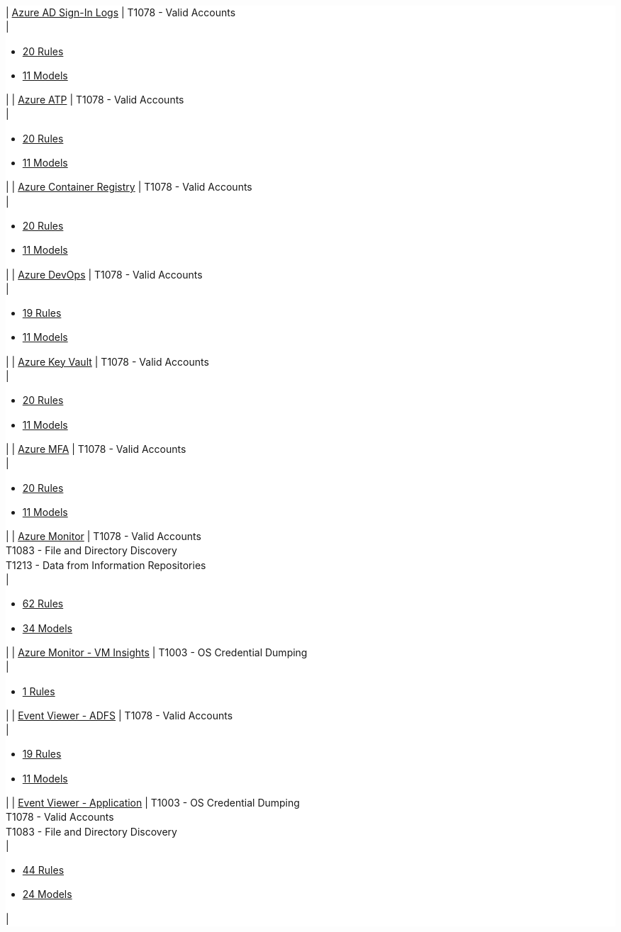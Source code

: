 |                                                    [Azure AD Sign-In Logs](../DS/Microsoft/azure_ad_sign-in_logs/ds_microsoft_azure_ad_sign-in_logs.md)                                                    | T1078 - Valid Accounts<br>                                                                                                                        | [<ul><li>20 Rules</li></ul><ul><li>11 Models</li></ul>](../DS/Microsoft/azure_ad_sign-in_logs/RM/r_m_microsoft_azure_ad_sign-in_logs_Data_Access.md)                                                                     |
|                                                                      [Azure ATP](../DS/Microsoft/azure_atp/ds_microsoft_azure_atp.md)                                                                      | T1078 - Valid Accounts<br>                                                                                                                        | [<ul><li>20 Rules</li></ul><ul><li>11 Models</li></ul>](../DS/Microsoft/azure_atp/RM/r_m_microsoft_azure_atp_Data_Access.md)                                                                                             |
|                                               [Azure Container Registry](../DS/Microsoft/azure_container_registry/ds_microsoft_azure_container_registry.md)                                                | T1078 - Valid Accounts<br>                                                                                                                        | [<ul><li>20 Rules</li></ul><ul><li>11 Models</li></ul>](../DS/Microsoft/azure_container_registry/RM/r_m_microsoft_azure_container_registry_Data_Access.md)                                                               |
|                                                                 [Azure DevOps](../DS/Microsoft/azure_devops/ds_microsoft_azure_devops.md)                                                                  | T1078 - Valid Accounts<br>                                                                                                                        | [<ul><li>19 Rules</li></ul><ul><li>11 Models</li></ul>](../DS/Microsoft/azure_devops/RM/r_m_microsoft_azure_devops_Data_Access.md)                                                                                       |
|                                                             [Azure Key Vault](../DS/Microsoft/azure_key_vault/ds_microsoft_azure_key_vault.md)                                                             | T1078 - Valid Accounts<br>                                                                                                                        | [<ul><li>20 Rules</li></ul><ul><li>11 Models</li></ul>](../DS/Microsoft/azure_key_vault/RM/r_m_microsoft_azure_key_vault_Data_Access.md)                                                                                 |
|                                                                      [Azure MFA](../DS/Microsoft/azure_mfa/ds_microsoft_azure_mfa.md)                                                                      | T1078 - Valid Accounts<br>                                                                                                                        | [<ul><li>20 Rules</li></ul><ul><li>11 Models</li></ul>](../DS/Microsoft/azure_mfa/RM/r_m_microsoft_azure_mfa_Data_Access.md)                                                                                             |
|                                                                [Azure Monitor](../DS/Microsoft/azure_monitor/ds_microsoft_azure_monitor.md)                                                                | T1078 - Valid Accounts<br>T1083 - File and Directory Discovery<br>T1213 - Data from Information Repositories<br>                                  | [<ul><li>62 Rules</li></ul><ul><li>34 Models</li></ul>](../DS/Microsoft/azure_monitor/RM/r_m_microsoft_azure_monitor_Data_Access.md)                                                                                     |
|                                           [Azure Monitor - VM Insights](../DS/Microsoft/azure_monitor_-_vm_insights/ds_microsoft_azure_monitor_-_vm_insights.md)                                           | T1003 - OS Credential Dumping<br>                                                                                                                 | [<ul><li>1 Rules</li></ul>](../DS/Microsoft/azure_monitor_-_vm_insights/RM/r_m_microsoft_azure_monitor_-_vm_insights_Data_Access.md)                                                                                     |
|                                                       [Event Viewer - ADFS](../DS/Microsoft/event_viewer_-_adfs/ds_microsoft_event_viewer_-_adfs.md)                                                       | T1078 - Valid Accounts<br>                                                                                                                        | [<ul><li>19 Rules</li></ul><ul><li>11 Models</li></ul>](../DS/Microsoft/event_viewer_-_adfs/RM/r_m_microsoft_event_viewer_-_adfs_Data_Access.md)                                                                         |
|                                            [Event Viewer - Application](../DS/Microsoft/event_viewer_-_application/ds_microsoft_event_viewer_-_application.md)                                             | T1003 - OS Credential Dumping<br>T1078 - Valid Accounts<br>T1083 - File and Directory Discovery<br>                                               | [<ul><li>44 Rules</li></ul><ul><li>24 Models</li></ul>](../DS/Microsoft/event_viewer_-_application/RM/r_m_microsoft_event_viewer_-_application_Data_Access.md)                                                           |